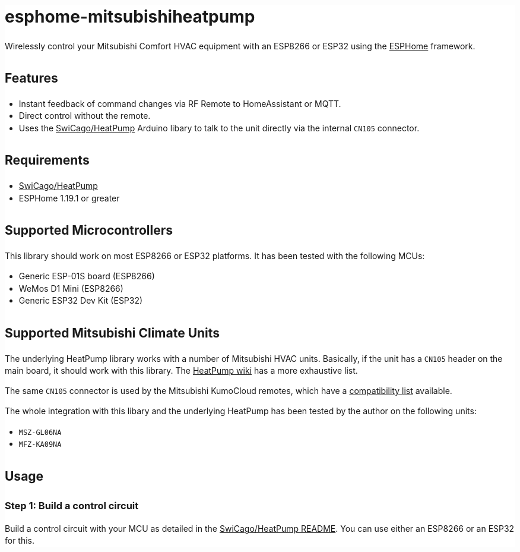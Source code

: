 # esphome-mitsubishiheatpump

Wirelessly control your Mitsubishi Comfort HVAC equipment with an ESP8266 or
ESP32 using the [ESPHome](https://esphome.io) framework.

## Features

* Instant feedback of command changes via RF Remote to HomeAssistant or MQTT.
* Direct control without the remote.
* Uses the [SwiCago/HeatPump](https://github.com/SwiCago/HeatPump) Arduino
  libary to talk to the unit directly via the internal `CN105` connector.

## Requirements

* [SwiCago/HeatPump](https://github.com/SwiCago/HeatPump)
* ESPHome 1.19.1 or greater

## Supported Microcontrollers

This library should work on most ESP8266 or ESP32 platforms. It has been tested
with the following MCUs:

* Generic ESP-01S board (ESP8266)
* WeMos D1 Mini (ESP8266)
* Generic ESP32 Dev Kit (ESP32)

## Supported Mitsubishi Climate Units

The underlying HeatPump library works with a number of Mitsubishi HVAC
units. Basically, if the unit has a `CN105` header on the main board, it should
work with this library. The [HeatPump
wiki](https://github.com/SwiCago/HeatPump/wiki/Supported-models) has a more
exhaustive list.

The same `CN105` connector is used by the Mitsubishi KumoCloud remotes, which
have a
[compatibility list](https://www.mitsubishicomfort.com/kumocloud/compatibility)
available.

The whole integration with this libary and the underlying HeatPump has been
tested by the author on the following units:

* `MSZ-GL06NA`
* `MFZ-KA09NA`

## Usage

### Step 1: Build a control circuit

Build a control circuit with your MCU as detailed in the [SwiCago/HeatPump
 README](https://github.com/SwiCago/HeatPump/blob/master/README.md#demo-circuit).
You can use either an ESP8266 or an ESP32 for this.
